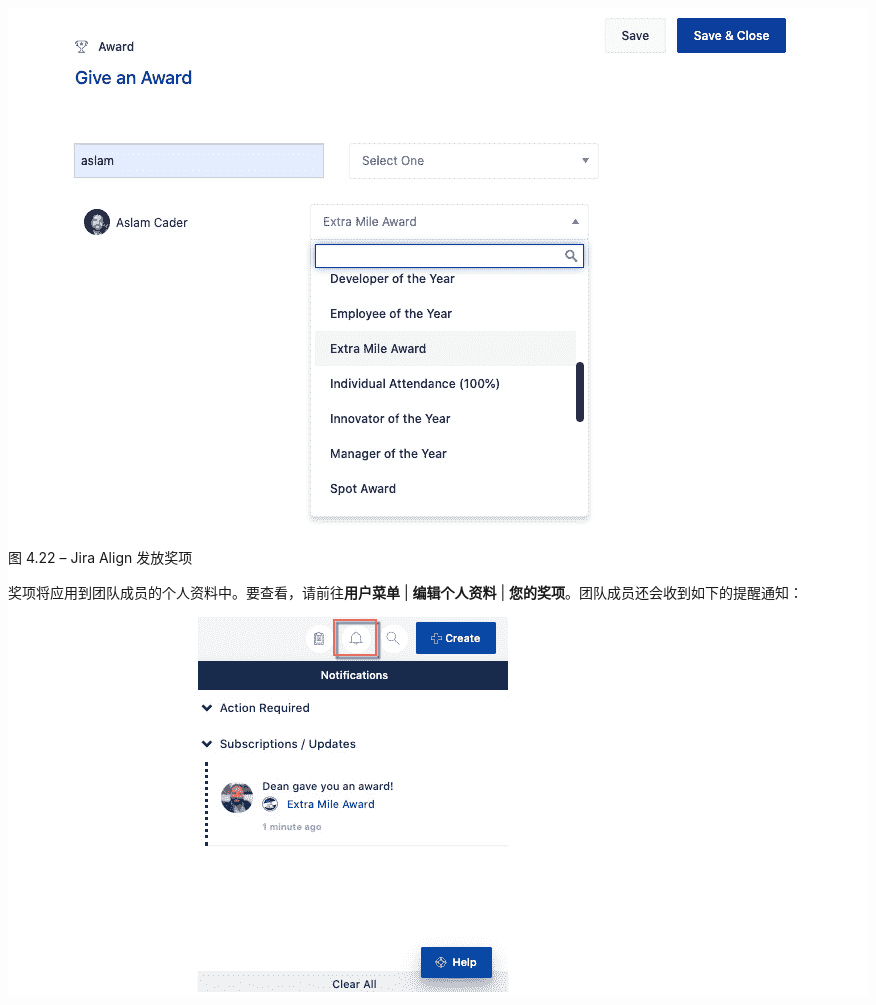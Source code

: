 ![图 4.22 – Jira Align 发放奖项](img/Figure_4.22_B16328.jpg)

图 4.22 – Jira Align 发放奖项

奖项将应用到团队成员的个人资料中。要查看，请前往**用户菜单** | **编辑个人资料** | **您的奖项**。团队成员还会收到如下的提醒通知：

![图 4.23 – Jira Align 新奖项通知](img/Figure_4.23_B16328.jpg)
